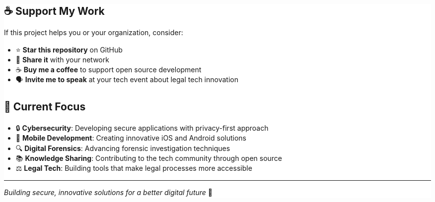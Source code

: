 ## ☕ Support My Work

If this project helps you or your organization, consider:

- ⭐ **Star this repository** on GitHub
- 🔄 **Share it** with your network
- ☕ **Buy me a coffee** to support open source development
- 🗣️ **Invite me to speak** at your tech event about legal tech innovation

## 🎯 Current Focus

- 🔒 **Cybersecurity**: Developing secure applications with privacy-first approach
- 📱 **Mobile Development**: Creating innovative iOS and Android solutions
- 🔍 **Digital Forensics**: Advancing forensic investigation techniques
- 📚 **Knowledge Sharing**: Contributing to the tech community through open source
- ⚖️ **Legal Tech**: Building tools that make legal processes more accessible

---

*Building secure, innovative solutions for a better digital future* 🚀
